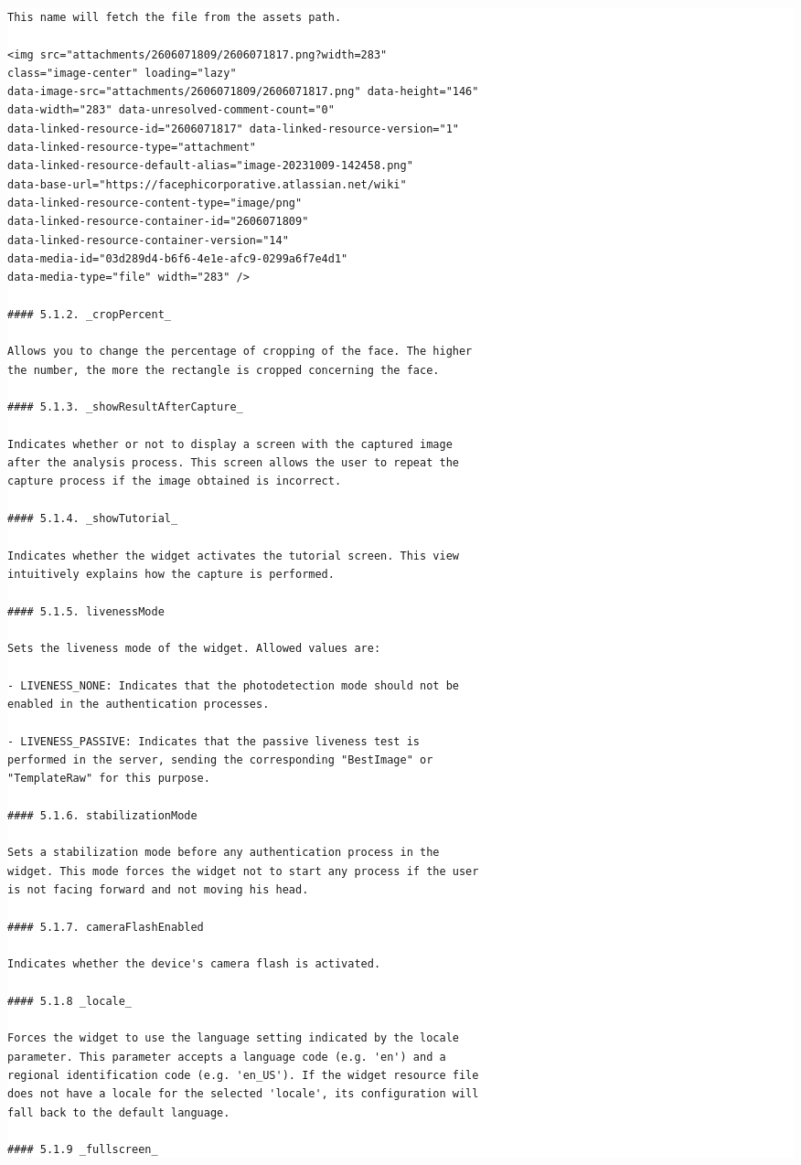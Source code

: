   ```
This name will fetch the file from the assets path.

<img src="attachments/2606071809/2606071817.png?width=283"
class="image-center" loading="lazy"
data-image-src="attachments/2606071809/2606071817.png" data-height="146"
data-width="283" data-unresolved-comment-count="0"
data-linked-resource-id="2606071817" data-linked-resource-version="1"
data-linked-resource-type="attachment"
data-linked-resource-default-alias="image-20231009-142458.png"
data-base-url="https://facephicorporative.atlassian.net/wiki"
data-linked-resource-content-type="image/png"
data-linked-resource-container-id="2606071809"
data-linked-resource-container-version="14"
data-media-id="03d289d4-b6f6-4e1e-afc9-0299a6f7e4d1"
data-media-type="file" width="283" />

#### 5.1.2. _cropPercent_

Allows you to change the percentage of cropping of the face. The higher
the number, the more the rectangle is cropped concerning the face.

#### 5.1.3. _showResultAfterCapture_

Indicates whether or not to display a screen with the captured image
after the analysis process. This screen allows the user to repeat the
capture process if the image obtained is incorrect.

#### 5.1.4. _showTutorial_

Indicates whether the widget activates the tutorial screen. This view
intuitively explains how the capture is performed.

#### 5.1.5. livenessMode

Sets the liveness mode of the widget. Allowed values are:

- LIVENESS_NONE: Indicates that the photodetection mode should not be
  enabled in the authentication processes.

- LIVENESS_PASSIVE: Indicates that the passive liveness test is
  performed in the server, sending the corresponding "BestImage" or
  "TemplateRaw" for this purpose.

#### 5.1.6. stabilizationMode

Sets a stabilization mode before any authentication process in the
widget. This mode forces the widget not to start any process if the user
is not facing forward and not moving his head.

#### 5.1.7. cameraFlashEnabled

Indicates whether the device's camera flash is activated.

#### 5.1.8 _locale_

Forces the widget to use the language setting indicated by the locale
parameter. This parameter accepts a language code (e.g. 'en') and a
regional identification code (e.g. 'en_US'). If the widget resource file
does not have a locale for the selected 'locale', its configuration will
fall back to the default language.

#### 5.1.9 _fullscreen_

  ```